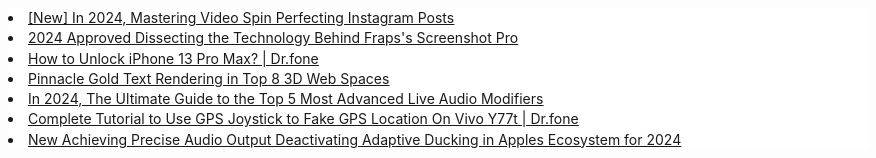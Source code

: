 <li><a href="https://instagram-video-files.techidaily.com/new-in-2024-mastering-video-spin-perfecting-instagram-posts/"><u>[New] In 2024, Mastering Video Spin  Perfecting Instagram Posts</u></a></li>
<li><a href="https://digital-screen-recording.techidaily.com/2024-approved-dissecting-the-technology-behind-frapss-screenshot-pro/"><u>2024 Approved  Dissecting the Technology Behind Fraps's Screenshot Pro</u></a></li>
<li><a href="https://iphone-unlock.techidaily.com/how-to-unlock-iphone-13-pro-max-drfone-by-drfone-ios/"><u>How to Unlock iPhone 13 Pro Max? | Dr.fone</u></a></li>
<li><a href="https://extra-lessons.techidaily.com/pinnacle-gold-text-rendering-in-top-8-3d-web-spaces/"><u>Pinnacle Gold Text Rendering in Top 8 3D Web Spaces</u></a></li>
<li><a href="https://audio-editing.techidaily.com/in-2024-the-ultimate-guide-to-the-top-5-most-advanced-live-audio-modifiers/"><u>In 2024, The Ultimate Guide to the Top 5 Most Advanced Live Audio Modifiers</u></a></li>
<li><a href="https://fake-location.techidaily.com/complete-tutorial-to-use-gps-joystick-to-fake-gps-location-on-vivo-y77t-drfone-by-drfone-virtual-android/"><u>Complete Tutorial to Use GPS Joystick to Fake GPS Location On Vivo Y77t | Dr.fone</u></a></li>
<li><a href="https://voice-adjusting.techidaily.com/new-achieving-precise-audio-output-deactivating-adaptive-ducking-in-apples-ecosystem-for-2024/"><u>New Achieving Precise Audio Output Deactivating Adaptive Ducking in Apples Ecosystem for 2024</u></a></li>
</ul></div>

<ins class="adsbygoogle"
      style="display:block"
      data-ad-client="ca-pub-7571918770474297"
      data-ad-slot="8358498916"
      data-ad-format="auto"
      data-full-width-responsive="true"></ins>